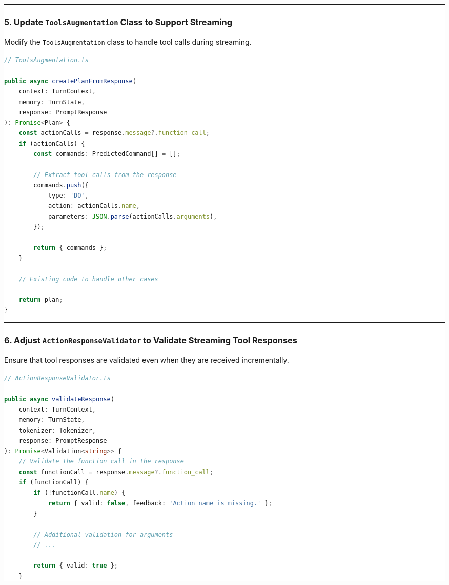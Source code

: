 ```typescript
```

---

### 5. **Update `ToolsAugmentation` Class to Support Streaming**

Modify the `ToolsAugmentation` class to handle tool calls during streaming.

```typescript
// ToolsAugmentation.ts

public async createPlanFromResponse(
    context: TurnContext,
    memory: TurnState,
    response: PromptResponse
): Promise<Plan> {
    const actionCalls = response.message?.function_call;
    if (actionCalls) {
        const commands: PredictedCommand[] = [];

        // Extract tool calls from the response
        commands.push({
            type: 'DO',
            action: actionCalls.name,
            parameters: JSON.parse(actionCalls.arguments),
        });

        return { commands };
    }

    // Existing code to handle other cases

    return plan;
}
```

---

### 6. **Adjust `ActionResponseValidator` to Validate Streaming Tool Responses**

Ensure that tool responses are validated even when they are received incrementally.

```typescript
// ActionResponseValidator.ts

public async validateResponse(
    context: TurnContext,
    memory: TurnState,
    tokenizer: Tokenizer,
    response: PromptResponse
): Promise<Validation<string>> {
    // Validate the function call in the response
    const functionCall = response.message?.function_call;
    if (functionCall) {
        if (!functionCall.name) {
            return { valid: false, feedback: 'Action name is missing.' };
        }

        // Additional validation for arguments
        // ...

        return { valid: true };
    }
```